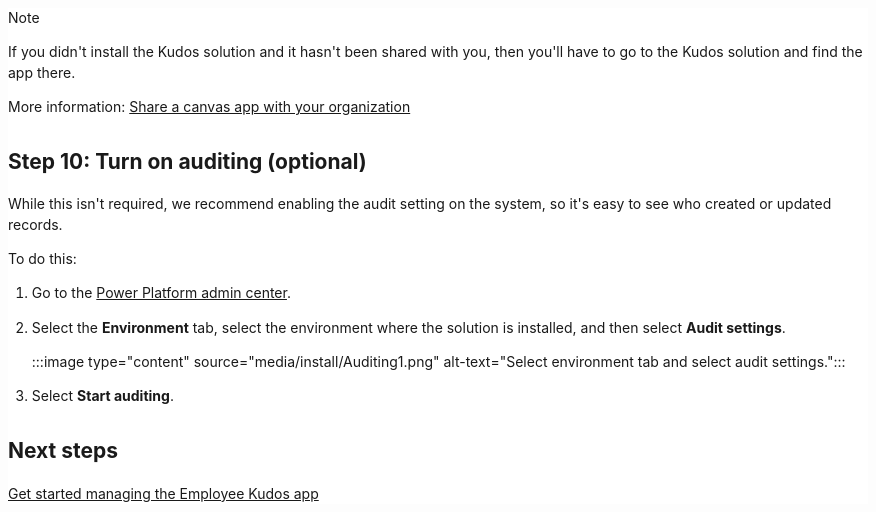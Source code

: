 > [!NOTE]
>If you didn't install the Kudos solution and it hasn't been shared with you, then you'll have to go to the Kudos solution and find the app there.

More information: [Share a canvas app with your organization](/power-apps/maker/canvas-apps/share-app)

## Step 10: Turn on auditing (optional)

While this isn't required, we recommend enabling the audit setting on the system, so it's easy to see who created or updated records.

To do this:

1. Go to the [Power Platform admin center](https://admin.powerplatform.microsoft.com/).
1. Select the **Environment** tab, select the environment where the solution is installed, and then select **Audit settings**.

   :::image type="content" source="media/install/Auditing1.png" alt-text="Select environment tab and select audit settings.":::

1. Select **Start auditing**.

## Next steps

[Get started managing the Employee Kudos app](manage.md)
